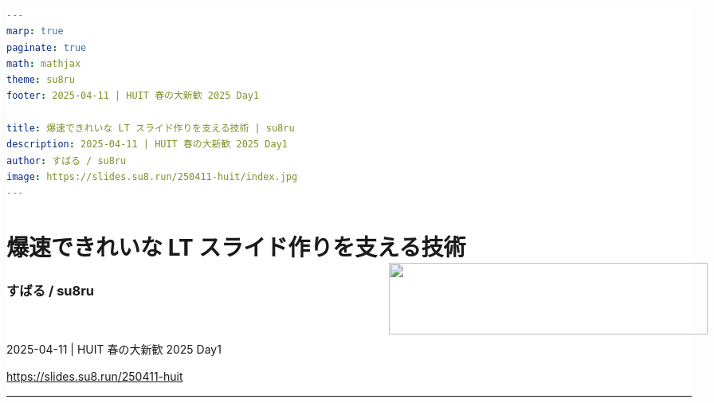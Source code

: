 ```yaml
---
marp: true
paginate: true
math: mathjax
theme: su8ru
footer: 2025-04-11 | HUIT 春の大新歓 2025 Day1

title: 爆速できれいな LT スライド作りを支える技術 | su8ru
description: 2025-04-11 | HUIT 春の大新歓 2025 Day1
author: すばる / su8ru
image: https://slides.su8.run/250411-huit/index.jpg
---
```


# 爆速できれいな LT スライド作りを支える技術

<style scoped>
  .profile-icon {
    width: 90px;
    float: left;
    margin-right: 16px;
  }
</style>

<img src="https://images.su8ru.dev/outline_800.png" class="profile-icon" width="90px" height="90px" />

### すばる / su8ru

<br />

2025-04-11 | HUIT 春の大新歓 2025 Day1

<https://slides.su8.run/250411-huit>

---



<style scoped>
  .profile-icon {
    width: 400px;
    float: right;
    margin-right: -20px;
    margin-top: -20px;
  }
  .profile-icon2 {
    width: 130px;
    position: absolute;
    right: 70px;
    top: 330px;
    border: 10px solid white;
    border-radius: 100%;
  }
</style>
